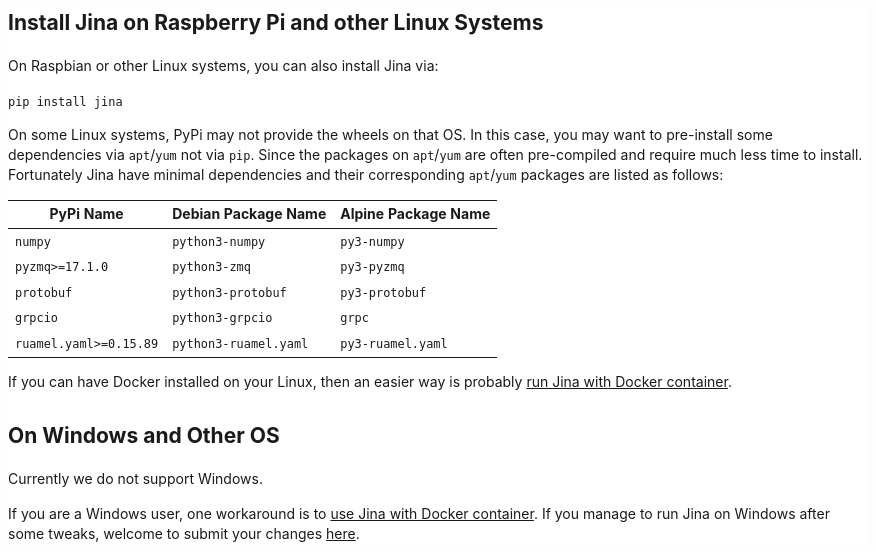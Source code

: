 ## Install Jina on Raspberry Pi and other Linux Systems

On Raspbian or other Linux systems, you can also install Jina via:

```bash
pip install jina
```

On some Linux systems, PyPi may not provide the wheels on that OS. In this case, you may want to pre-install some dependencies via `apt`/`yum` not via `pip`. Since the packages on `apt`/`yum` are often pre-compiled and require much less time to install. Fortunately Jina have minimal dependencies and their corresponding `apt`/`yum` packages are listed as follows:

| PyPi Name | Debian Package Name | Alpine Package Name |
|---|---|---|
|`numpy`| `python3-numpy` | `py3-numpy` |
|`pyzmq>=17.1.0`| `python3-zmq` | `py3-pyzmq`|
|`protobuf`| `python3-protobuf`| `py3-protobuf`|
|`grpcio`| `python3-grpcio`| `grpc` |
|`ruamel.yaml>=0.15.89`| `python3-ruamel.yaml`| `py3-ruamel.yaml`|

If you can have Docker installed on your Linux, then an easier way is probably [run Jina with Docker container](via-docker.md).

## On Windows and Other OS

Currently we do not support Windows.

If you are a Windows user, one workaround is to [use Jina with Docker container](via-docker.md). If you manage to run Jina on Windows after some tweaks, welcome to submit your changes [here](https://github.com/jina-ai/jina/issues/new).